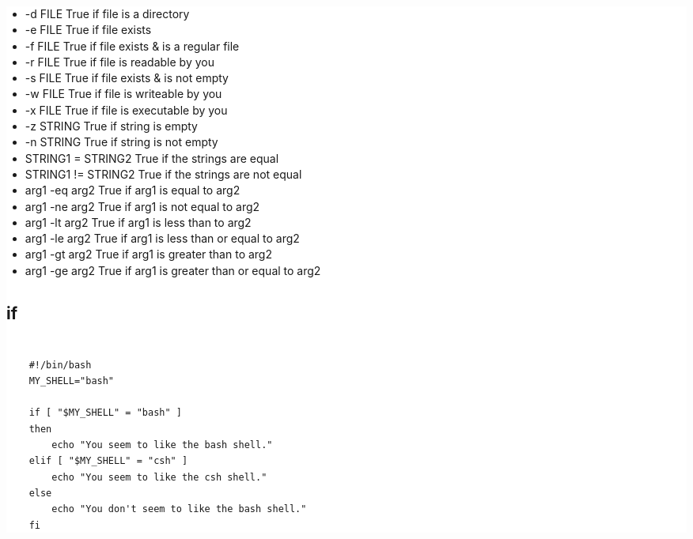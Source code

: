 +	-d FILE
	True if file is a directory
+	-e FILE
	True if file exists
+	-f FILE
	True if file exists & is a regular file
+	-r FILE
	True if file is readable by you
+	-s FILE
	True if file exists & is not empty
+	-w FILE
	True if file is writeable by you
+	-x FILE
	True if file is executable by you
+	-z STRING
	True if string is empty
+	-n STRING
	True if string is not empty
+	STRING1 = STRING2
	True if the strings are equal
+	STRING1 != STRING2
	True if the strings are not equal
+	arg1 -eq arg2
	True if arg1 is equal to arg2
+	arg1 -ne arg2
	True if arg1 is not equal to arg2
+	arg1 -lt arg2
	True if arg1 is less than to arg2
+	arg1 -le arg2
	True if arg1 is less than or equal to arg2
+	arg1 -gt arg2
	True if arg1 is greater than to arg2
+	arg1 -ge arg2
	True if arg1 is greater than or equal to arg2



## if

```shell

	#!/bin/bash
	MY_SHELL="bash"

	if [ "$MY_SHELL" = "bash" ]
	then
		echo "You seem to like the bash shell."
	elif [ "$MY_SHELL" = "csh" ]
		echo "You seem to like the csh shell."
	else
		echo "You don't seem to like the bash shell."
	fi

```
